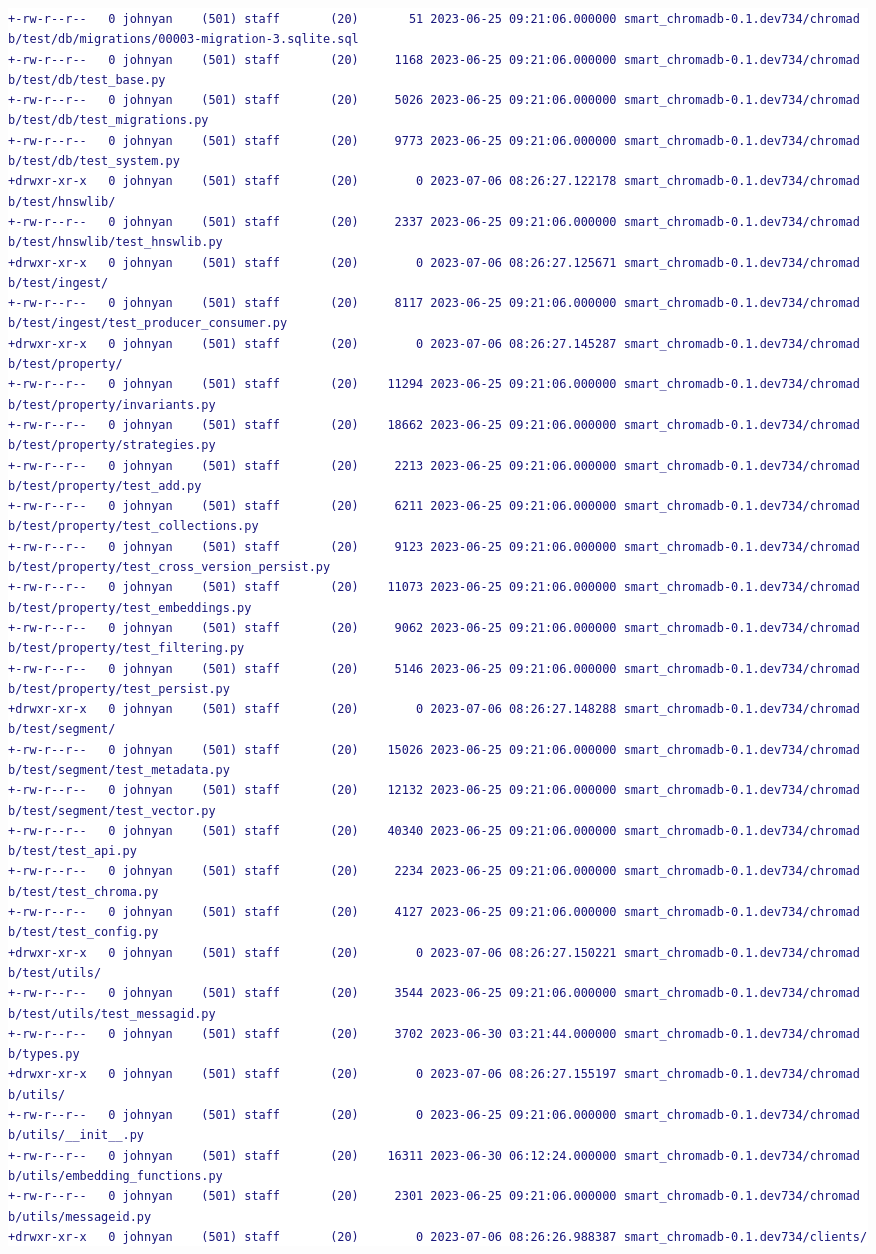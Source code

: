 ```diff
+-rw-r--r--   0 johnyan    (501) staff       (20)       51 2023-06-25 09:21:06.000000 smart_chromadb-0.1.dev734/chromadb/test/db/migrations/00003-migration-3.sqlite.sql
+-rw-r--r--   0 johnyan    (501) staff       (20)     1168 2023-06-25 09:21:06.000000 smart_chromadb-0.1.dev734/chromadb/test/db/test_base.py
+-rw-r--r--   0 johnyan    (501) staff       (20)     5026 2023-06-25 09:21:06.000000 smart_chromadb-0.1.dev734/chromadb/test/db/test_migrations.py
+-rw-r--r--   0 johnyan    (501) staff       (20)     9773 2023-06-25 09:21:06.000000 smart_chromadb-0.1.dev734/chromadb/test/db/test_system.py
+drwxr-xr-x   0 johnyan    (501) staff       (20)        0 2023-07-06 08:26:27.122178 smart_chromadb-0.1.dev734/chromadb/test/hnswlib/
+-rw-r--r--   0 johnyan    (501) staff       (20)     2337 2023-06-25 09:21:06.000000 smart_chromadb-0.1.dev734/chromadb/test/hnswlib/test_hnswlib.py
+drwxr-xr-x   0 johnyan    (501) staff       (20)        0 2023-07-06 08:26:27.125671 smart_chromadb-0.1.dev734/chromadb/test/ingest/
+-rw-r--r--   0 johnyan    (501) staff       (20)     8117 2023-06-25 09:21:06.000000 smart_chromadb-0.1.dev734/chromadb/test/ingest/test_producer_consumer.py
+drwxr-xr-x   0 johnyan    (501) staff       (20)        0 2023-07-06 08:26:27.145287 smart_chromadb-0.1.dev734/chromadb/test/property/
+-rw-r--r--   0 johnyan    (501) staff       (20)    11294 2023-06-25 09:21:06.000000 smart_chromadb-0.1.dev734/chromadb/test/property/invariants.py
+-rw-r--r--   0 johnyan    (501) staff       (20)    18662 2023-06-25 09:21:06.000000 smart_chromadb-0.1.dev734/chromadb/test/property/strategies.py
+-rw-r--r--   0 johnyan    (501) staff       (20)     2213 2023-06-25 09:21:06.000000 smart_chromadb-0.1.dev734/chromadb/test/property/test_add.py
+-rw-r--r--   0 johnyan    (501) staff       (20)     6211 2023-06-25 09:21:06.000000 smart_chromadb-0.1.dev734/chromadb/test/property/test_collections.py
+-rw-r--r--   0 johnyan    (501) staff       (20)     9123 2023-06-25 09:21:06.000000 smart_chromadb-0.1.dev734/chromadb/test/property/test_cross_version_persist.py
+-rw-r--r--   0 johnyan    (501) staff       (20)    11073 2023-06-25 09:21:06.000000 smart_chromadb-0.1.dev734/chromadb/test/property/test_embeddings.py
+-rw-r--r--   0 johnyan    (501) staff       (20)     9062 2023-06-25 09:21:06.000000 smart_chromadb-0.1.dev734/chromadb/test/property/test_filtering.py
+-rw-r--r--   0 johnyan    (501) staff       (20)     5146 2023-06-25 09:21:06.000000 smart_chromadb-0.1.dev734/chromadb/test/property/test_persist.py
+drwxr-xr-x   0 johnyan    (501) staff       (20)        0 2023-07-06 08:26:27.148288 smart_chromadb-0.1.dev734/chromadb/test/segment/
+-rw-r--r--   0 johnyan    (501) staff       (20)    15026 2023-06-25 09:21:06.000000 smart_chromadb-0.1.dev734/chromadb/test/segment/test_metadata.py
+-rw-r--r--   0 johnyan    (501) staff       (20)    12132 2023-06-25 09:21:06.000000 smart_chromadb-0.1.dev734/chromadb/test/segment/test_vector.py
+-rw-r--r--   0 johnyan    (501) staff       (20)    40340 2023-06-25 09:21:06.000000 smart_chromadb-0.1.dev734/chromadb/test/test_api.py
+-rw-r--r--   0 johnyan    (501) staff       (20)     2234 2023-06-25 09:21:06.000000 smart_chromadb-0.1.dev734/chromadb/test/test_chroma.py
+-rw-r--r--   0 johnyan    (501) staff       (20)     4127 2023-06-25 09:21:06.000000 smart_chromadb-0.1.dev734/chromadb/test/test_config.py
+drwxr-xr-x   0 johnyan    (501) staff       (20)        0 2023-07-06 08:26:27.150221 smart_chromadb-0.1.dev734/chromadb/test/utils/
+-rw-r--r--   0 johnyan    (501) staff       (20)     3544 2023-06-25 09:21:06.000000 smart_chromadb-0.1.dev734/chromadb/test/utils/test_messagid.py
+-rw-r--r--   0 johnyan    (501) staff       (20)     3702 2023-06-30 03:21:44.000000 smart_chromadb-0.1.dev734/chromadb/types.py
+drwxr-xr-x   0 johnyan    (501) staff       (20)        0 2023-07-06 08:26:27.155197 smart_chromadb-0.1.dev734/chromadb/utils/
+-rw-r--r--   0 johnyan    (501) staff       (20)        0 2023-06-25 09:21:06.000000 smart_chromadb-0.1.dev734/chromadb/utils/__init__.py
+-rw-r--r--   0 johnyan    (501) staff       (20)    16311 2023-06-30 06:12:24.000000 smart_chromadb-0.1.dev734/chromadb/utils/embedding_functions.py
+-rw-r--r--   0 johnyan    (501) staff       (20)     2301 2023-06-25 09:21:06.000000 smart_chromadb-0.1.dev734/chromadb/utils/messageid.py
+drwxr-xr-x   0 johnyan    (501) staff       (20)        0 2023-07-06 08:26:26.988387 smart_chromadb-0.1.dev734/clients/
```